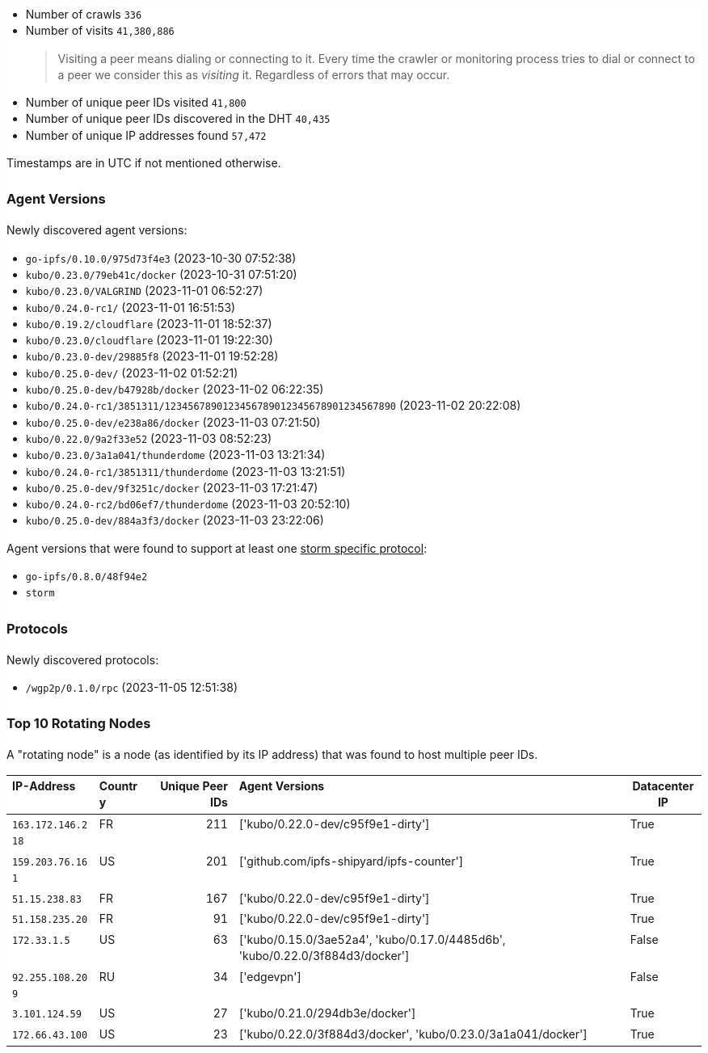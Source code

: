 - Number of crawls `336`
- Number of visits `41,380,886`
  > Visiting a peer means dialing or connecting to it. Every time the crawler or monitoring process tries to dial or connect to a peer we consider this as _visiting_ it. Regardless of errors that may occur.
- Number of unique peer IDs visited `41,800`
- Number of unique peer IDs discovered in the DHT `40,435`
- Number of unique IP addresses found `57,472`

Timestamps are in UTC if not mentioned otherwise.

### Agent Versions

Newly discovered agent versions:

- `go-ipfs/0.10.0/975d73f4e3` (2023-10-30 07:52:38)
- `kubo/0.23.0/79eb41c/docker` (2023-10-31 07:51:20)
- `kubo/0.23.0/VALGRIND` (2023-11-01 06:52:27)
- `kubo/0.24.0-rc1/` (2023-11-01 16:51:53)
- `kubo/0.19.2/cloudflare` (2023-11-01 18:52:37)
- `kubo/0.23.0/cloudflare` (2023-11-01 19:22:30)
- `kubo/0.23.0-dev/29885f8` (2023-11-01 19:52:28)
- `kubo/0.25.0-dev/` (2023-11-02 01:52:21)
- `kubo/0.25.0-dev/b47928b/docker` (2023-11-02 06:22:35)
- `kubo/0.24.0-rc1/3851311/1234567890123456789012345678901234567890` (2023-11-02 20:22:08)
- `kubo/0.25.0-dev/e238a86/docker` (2023-11-03 07:21:50)
- `kubo/0.22.0/9a2f33e52` (2023-11-03 08:52:23)
- `kubo/0.23.0/3a1a041/thunderdome` (2023-11-03 13:21:34)
- `kubo/0.24.0-rc1/3851311/thunderdome` (2023-11-03 13:21:51)
- `kubo/0.25.0-dev/9f3251c/docker` (2023-11-03 17:21:47)
- `kubo/0.24.0-rc2/bd06ef7/thunderdome` (2023-11-03 20:52:10)
- `kubo/0.25.0-dev/884a3f3/docker` (2023-11-03 23:22:06)

Agent versions that were found to support at least one [storm specific protocol](#storm-specific-protocols):

- `go-ipfs/0.8.0/48f94e2`
- `storm`

### Protocols

Newly discovered protocols:


- `/wgp2p/0.1.0/rpc` (2023-11-05 12:51:38)

### Top 10 Rotating Nodes

A "rotating node" is a node (as identified by its IP address) that was found to host multiple peer IDs.

| IP-Address    | Country | Unique Peer IDs | Agent Versions | Datacenter IP |
|:------------- |:------- | ---------------:|:-------------- | ------------- |
| `163.172.146.218` | FR | 211 | ['kubo/0.22.0-dev/c95f9e1-dirty']| True  |
| `159.203.76.161` | US | 201 | ['github.com/ipfs-shipyard/ipfs-counter']| True  |
| `51.15.238.83` | FR | 167 | ['kubo/0.22.0-dev/c95f9e1-dirty']| True  |
| `51.158.235.20` | FR | 91 | ['kubo/0.22.0-dev/c95f9e1-dirty']| True  |
| `172.33.1.5` | US | 63 | ['kubo/0.15.0/3ae52a4', 'kubo/0.17.0/4485d6b', 'kubo/0.22.0/3f884d3/docker']| False  |
| `92.255.108.209` | RU | 34 | ['edgevpn']| False  |
| `3.101.124.59` | US | 27 | ['kubo/0.21.0/294db3e/docker']| True  |
| `172.66.43.100` | US | 23 | ['kubo/0.22.0/3f884d3/docker', 'kubo/0.23.0/3a1a041/docker']| True  |